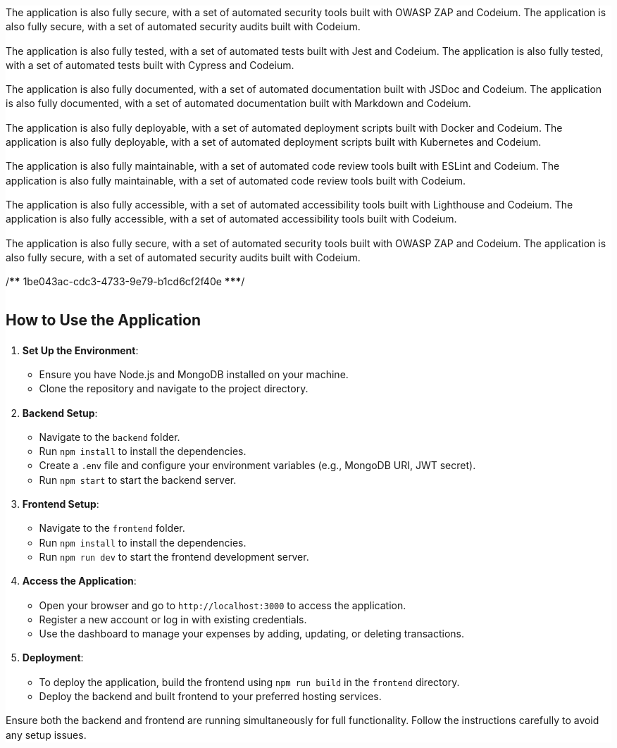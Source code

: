 The application is also fully secure, with a set of automated security tools built with OWASP ZAP and Codeium. The application is also fully secure, with a set of automated security audits built with Codeium.

The application is also fully tested, with a set of automated tests built with Jest and Codeium. The application is also fully tested, with a set of automated tests built with Cypress and Codeium.

The application is also fully documented, with a set of automated documentation built with JSDoc and Codeium. The application is also fully documented, with a set of automated documentation built with Markdown and Codeium.

The application is also fully deployable, with a set of automated deployment scripts built with Docker and Codeium. The application is also fully deployable, with a set of automated deployment scripts built with Kubernetes and Codeium.

The application is also fully maintainable, with a set of automated code review tools built with ESLint and Codeium. The application is also fully maintainable, with a set of automated code review tools built with Codeium.

The application is also fully accessible, with a set of automated accessibility tools built with Lighthouse and Codeium. The application is also fully accessible, with a set of automated accessibility tools built with Codeium.

The application is also fully secure, with a set of automated security tools built with OWASP ZAP and Codeium. The application is also fully secure, with a set of automated security audits built with Codeium.

/**\*\*** 1be043ac-cdc3-4733-9e79-b1cd6cf2f40e **\*\*\***/

## How to Use the Application

1. **Set Up the Environment**:

   - Ensure you have Node.js and MongoDB installed on your machine.
   - Clone the repository and navigate to the project directory.

2. **Backend Setup**:

   - Navigate to the `backend` folder.
   - Run `npm install` to install the dependencies.
   - Create a `.env` file and configure your environment variables (e.g., MongoDB URI, JWT secret).
   - Run `npm start` to start the backend server.

3. **Frontend Setup**:

   - Navigate to the `frontend` folder.
   - Run `npm install` to install the dependencies.
   - Run `npm run dev` to start the frontend development server.

4. **Access the Application**:

   - Open your browser and go to `http://localhost:3000` to access the application.
   - Register a new account or log in with existing credentials.
   - Use the dashboard to manage your expenses by adding, updating, or deleting transactions.

5. **Deployment**:
   - To deploy the application, build the frontend using `npm run build` in the `frontend` directory.
   - Deploy the backend and built frontend to your preferred hosting services.

Ensure both the backend and frontend are running simultaneously for full functionality. Follow the instructions carefully to avoid any setup issues.
